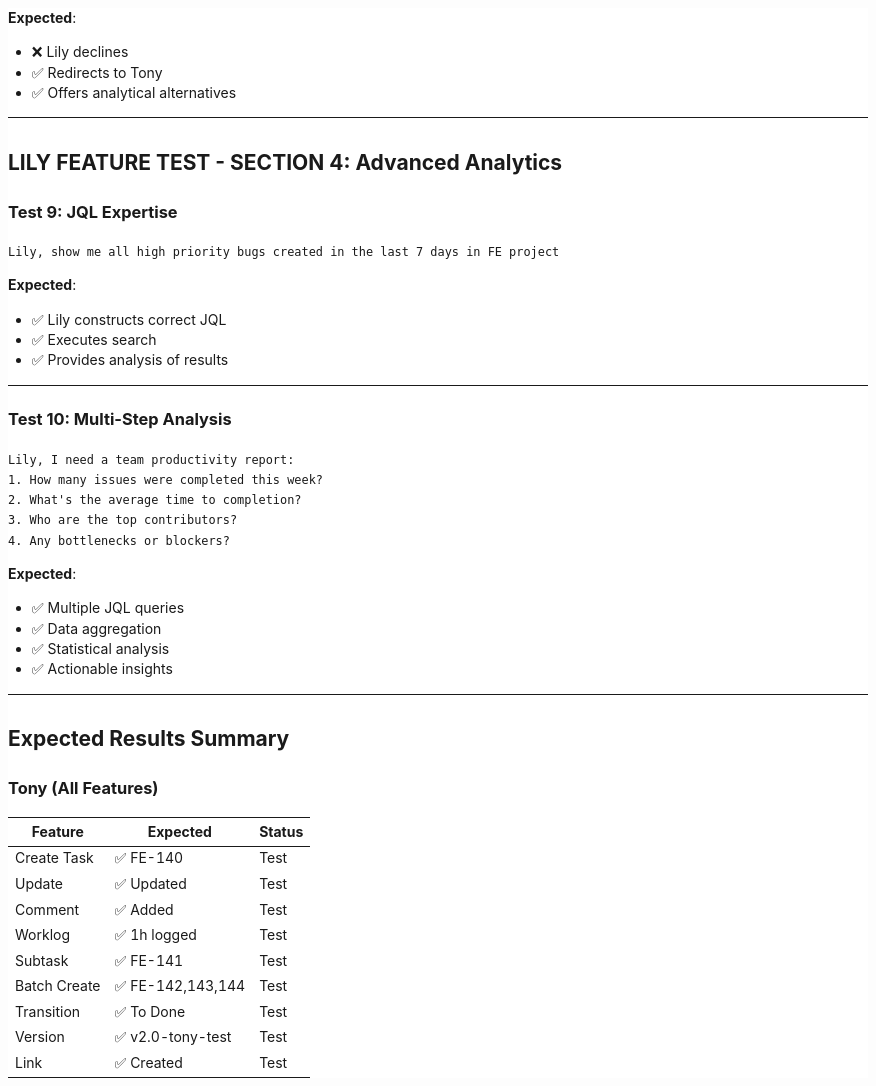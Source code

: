 **Expected**:
- ❌ Lily declines
- ✅ Redirects to Tony
- ✅ Offers analytical alternatives

---

## LILY FEATURE TEST - SECTION 4: Advanced Analytics

### Test 9: JQL Expertise
```
Lily, show me all high priority bugs created in the last 7 days in FE project
```

**Expected**:
- ✅ Lily constructs correct JQL
- ✅ Executes search
- ✅ Provides analysis of results

---

### Test 10: Multi-Step Analysis
```
Lily, I need a team productivity report:
1. How many issues were completed this week?
2. What's the average time to completion?
3. Who are the top contributors?
4. Any bottlenecks or blockers?
```

**Expected**:
- ✅ Multiple JQL queries
- ✅ Data aggregation
- ✅ Statistical analysis
- ✅ Actionable insights

---

## Expected Results Summary

### Tony (All Features)
| Feature | Expected | Status |
|---------|----------|--------|
| Create Task | ✅ FE-140 | Test |
| Update | ✅ Updated | Test |
| Comment | ✅ Added | Test |
| Worklog | ✅ 1h logged | Test |
| Subtask | ✅ FE-141 | Test |
| Batch Create | ✅ FE-142,143,144 | Test |
| Transition | ✅ To Done | Test |
| Version | ✅ v2.0-tony-test | Test |
| Link | ✅ Created | Test |
